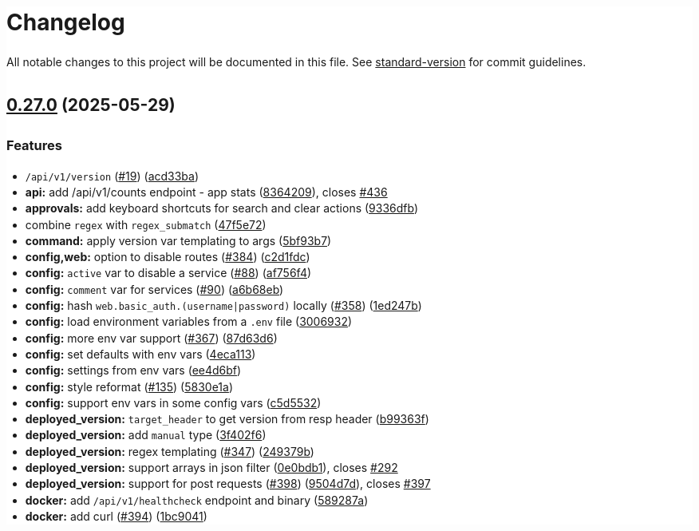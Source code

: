 # Changelog

All notable changes to this project will be documented in this file. See [standard-version](https://github.com/conventional-changelog/standard-version) for commit guidelines.

## [0.27.0](https://github.com/release-argus/Argus/compare/0.26.2...0.27.0) (2025-05-29)


### Features

* `/api/v1/version` ([#19](https://github.com/release-argus/Argus/issues/19)) ([acd33ba](https://github.com/release-argus/Argus/commit/acd33ba08a9c8d3c18c390cdf6d48bb57f3628e1))
* **api:** add /api/v1/counts endpoint - app stats ([8364209](https://github.com/release-argus/Argus/commit/836420996d5e906bde612b7eabedde28e426a708)), closes [#436](https://github.com/release-argus/Argus/issues/436)
* **approvals:** add keyboard shortcuts for search and clear actions ([9336dfb](https://github.com/release-argus/Argus/commit/9336dfbd833c554b934c1576d917ca01d7c4ce85))
* combine `regex` with `regex_submatch` ([47f5e72](https://github.com/release-argus/Argus/commit/47f5e72012ba52a60d1ae17b01345bef91f20572))
* **command:** apply version var templating to args ([5bf93b7](https://github.com/release-argus/Argus/commit/5bf93b7930978a4c65fe6fb3aaf57f4b9f0b7d56))
* **config,web:** option to disable routes ([#384](https://github.com/release-argus/Argus/issues/384)) ([c2d1fdc](https://github.com/release-argus/Argus/commit/c2d1fdcaa7a8eda44f6b5d333ce5a3c83adda6d6))
* **config:** `active` var to disable a service ([#88](https://github.com/release-argus/Argus/issues/88)) ([af756f4](https://github.com/release-argus/Argus/commit/af756f458cfbe9f379a96e338376d20c1702976c))
* **config:** `comment` var for services ([#90](https://github.com/release-argus/Argus/issues/90)) ([a6b68eb](https://github.com/release-argus/Argus/commit/a6b68eb72495f8ff450feba1b9cb2f47fe1523db))
* **config:** hash `web.basic_auth.(username|password)` locally ([#358](https://github.com/release-argus/Argus/issues/358)) ([1ed247b](https://github.com/release-argus/Argus/commit/1ed247be35ffc173a280abcb6526905da32eadc9))
* **config:** load environment variables from a `.env` file ([3006932](https://github.com/release-argus/Argus/commit/300693285a4b2ae7defde15fedda9c09655c88d3))
* **config:** more env var support ([#367](https://github.com/release-argus/Argus/issues/367)) ([87d63d6](https://github.com/release-argus/Argus/commit/87d63d680bc4c5815452d479a0fe3dcd6ae2ab04))
* **config:** set defaults with env vars ([4eca113](https://github.com/release-argus/Argus/commit/4eca113157b907fc121c55e2800e41678a2aa33f))
* **config:** settings from env vars ([ee4d6bf](https://github.com/release-argus/Argus/commit/ee4d6bfbff6a3846ff4ec1613b6b589a9743a3a4))
* **config:** style reformat ([#135](https://github.com/release-argus/Argus/issues/135)) ([5830e1a](https://github.com/release-argus/Argus/commit/5830e1ad5d829863fc30368b396ce4e671bfd278))
* **config:** support env vars in some config vars ([c5d5532](https://github.com/release-argus/Argus/commit/c5d5532e2ed17ea59ab49b6e5195c1caa096c34e))
* **deployed_version:** `target_header` to get version from resp header ([b99363f](https://github.com/release-argus/Argus/commit/b99363f1fd8ad94578ce58fc5a1dd66c1ced4e2f))
* **deployed_version:** add `manual` type ([3f402f6](https://github.com/release-argus/Argus/commit/3f402f62c87a60f8c8596f8bab277cb9121f1376))
* **deployed_version:** regex templating ([#347](https://github.com/release-argus/Argus/issues/347)) ([249379b](https://github.com/release-argus/Argus/commit/249379bbe250f88e2d69cf885c4926af26ed191a))
* **deployed_version:** support arrays in json filter ([0e0bdb1](https://github.com/release-argus/Argus/commit/0e0bdb10ac1a44fb56f2ea0d2a31b9e96a5be62d)), closes [#292](https://github.com/release-argus/Argus/issues/292)
* **deployed_version:** support for post requests ([#398](https://github.com/release-argus/Argus/issues/398)) ([9504d7d](https://github.com/release-argus/Argus/commit/9504d7de5fd1429ed86b805dc9c9e3de299766af)), closes [#397](https://github.com/release-argus/Argus/issues/397)
* **docker:** add `/api/v1/healthcheck` endpoint and binary ([589287a](https://github.com/release-argus/Argus/commit/589287a1d4ac27ee4f1d4931af59327e0246fc41))
* **docker:** add curl ([#394](https://github.com/release-argus/Argus/issues/394)) ([1bc9041](https://github.com/release-argus/Argus/commit/1bc9041e4c7634468d39549b7e857a17e185de70))